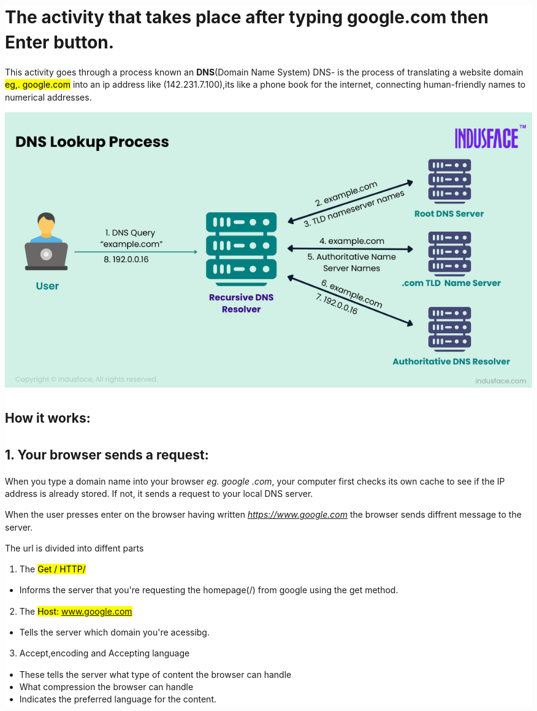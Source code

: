 # The activity that takes place after typing **google.com** then Enter button.

This activity goes through a process known an **DNS**(Domain Name System)
DNS- is the process of translating a website domain <mark>eg,. google.com</mark> into an ip address like (142.231.7.100),its like a phone book for the internet, connecting human-friendly names to numerical addresses.

![clear demonstration of DNS](./asset/DNS-lookup-process-.png)

## How it works:

## 1. Your browser sends a request:
When you type a domain name into your browser <em>eg. google .com</em>, your computer first checks its own cache to see if the IP address is already stored. If not, it sends a request to your local DNS server.

When the user presses enter on the browser having written <em>https://www.google.com</em> the browser sends diffrent message to the server.

The url is divided into diffent parts

1. The <mark>Get / HTTP/</mark>
- Informs the server that you're requesting the homepage(/) from google using the get method.
2. The <mark>Host: www.google.com</mark>
- Tells the server which domain you're acessibg.
3. Accept,encoding and Accepting language 
- These tells the server what type of content the browser can handle
- What compression the browser can handle
- Indicates the preferred  language for the content.
